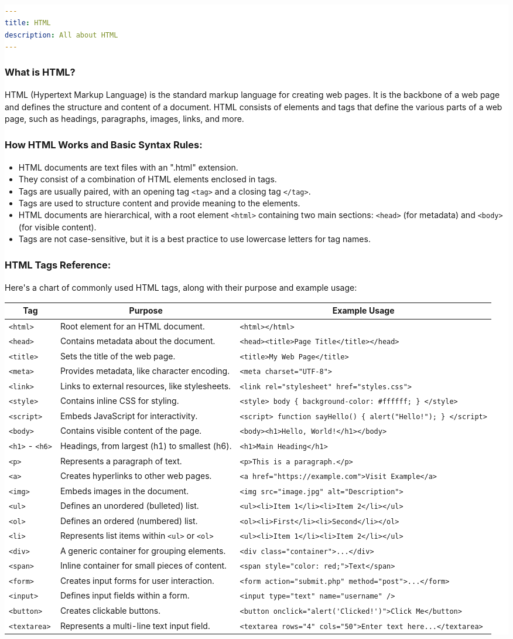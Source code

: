 ```yaml
---
title: HTML
description: All about HTML
---
```


### What is HTML?
HTML (Hypertext Markup Language) is the standard markup language for creating web pages. It is the backbone of a web page and defines the structure and content of a document. HTML consists of elements and tags that define the various parts of a web page, such as headings, paragraphs, images, links, and more.

### How HTML Works and Basic Syntax Rules:
- HTML documents are text files with an ".html" extension.
- They consist of a combination of HTML elements enclosed in tags.
- Tags are usually paired, with an opening tag `<tag>` and a closing tag `</tag>`.
- Tags are used to structure content and provide meaning to the elements.
- HTML documents are hierarchical, with a root element `<html>` containing two main sections: `<head>` (for metadata) and `<body>` (for visible content).
- Tags are not case-sensitive, but it is a best practice to use lowercase letters for tag names.
### HTML Tags Reference:
Here's a chart of commonly used HTML tags, along with their purpose and example usage:

| Tag          | Purpose                                     | Example Usage                                      |
|--------------|---------------------------------------------|----------------------------------------------------|
| `<html>`     | Root element for an HTML document.          | `<html></html>`                                    |
| `<head>`     | Contains metadata about the document.       | `<head><title>Page Title</title></head>`           |
| `<title>`    | Sets the title of the web page.             | `<title>My Web Page</title>`                       |
| `<meta>`     | Provides metadata, like character encoding. | `<meta charset="UTF-8">`                           |
| `<link>`     | Links to external resources, like stylesheets.| `<link rel="stylesheet" href="styles.css">`      |
| `<style>`    | Contains inline CSS for styling.            | `<style> body { background-color: #ffffff; } </style>`|
| `<script>`   | Embeds JavaScript for interactivity.        | `<script> function sayHello() { alert("Hello!"); } </script>` |
| `<body>`     | Contains visible content of the page.       | `<body><h1>Hello, World!</h1></body>`             |
| `<h1>` - `<h6>` | Headings, from largest (h1) to smallest (h6). | `<h1>Main Heading</h1>`                           |
| `<p>`        | Represents a paragraph of text.             | `<p>This is a paragraph.</p>`                     |
| `<a>`        | Creates hyperlinks to other web pages.      | `<a href="https://example.com">Visit Example</a>` |
| `<img>`      | Embeds images in the document.              | `<img src="image.jpg" alt="Description">`        |
| `<ul>`       | Defines an unordered (bulleted) list.       | `<ul><li>Item 1</li><li>Item 2</li></ul>`         |
| `<ol>`       | Defines an ordered (numbered) list.         | `<ol><li>First</li><li>Second</li></ol>`          |
| `<li>`       | Represents list items within `<ul>` or `<ol>`| `<ul><li>Item 1</li><li>Item 2</li></ul>`       |
| `<div>`      | A generic container for grouping elements.   | `<div class="container">...</div>`               |
| `<span>`     | Inline container for small pieces of content.| `<span style="color: red;">Text</span>`           |
| `<form>`     | Creates input forms for user interaction.    | `<form action="submit.php" method="post">...</form>` |
| `<input>`    | Defines input fields within a form.          | `<input type="text" name="username" />`           |
| `<button>`   | Creates clickable buttons.                  | `<button onclick="alert('Clicked!')">Click Me</button>` |
| `<textarea>` | Represents a multi-line text input field.   | `<textarea rows="4" cols="50">Enter text here...</textarea>` |